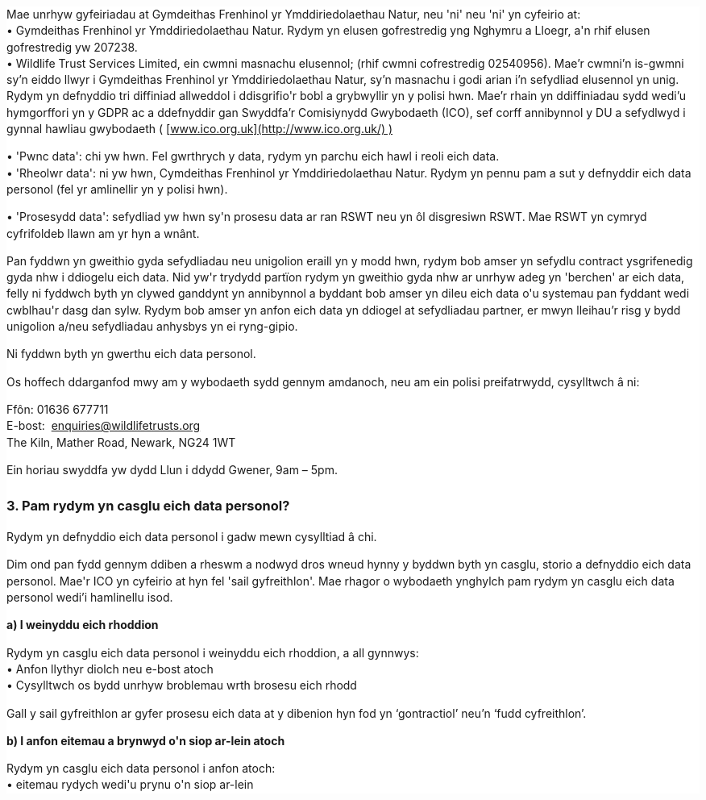 Mae unrhyw gyfeiriadau at Gymdeithas Frenhinol yr Ymddiriedolaethau Natur, neu 'ni' neu 'ni' yn cyfeirio at:\
• Gymdeithas Frenhinol yr Ymddiriedolaethau Natur. Rydym yn elusen gofrestredig yng Nghymru a Lloegr, a'n rhif elusen gofrestredig yw 207238.\
• Wildlife Trust Services Limited, ein cwmni masnachu elusennol; (rhif cwmni cofrestredig 02540956). Mae’r cwmni’n is-gwmni sy’n eiddo llwyr i Gymdeithas Frenhinol yr Ymddiriedolaethau Natur, sy’n masnachu i godi arian i’n sefydliad elusennol yn unig.\
Rydym yn defnyddio tri diffiniad allweddol i ddisgrifio'r bobl a grybwyllir yn y polisi hwn. Mae’r rhain yn ddiffiniadau sydd wedi’u hymgorffori yn y GDPR ac a ddefnyddir gan Swyddfa’r Comisiynydd Gwybodaeth (ICO), sef corff annibynnol y DU a sefydlwyd i gynnal hawliau gwybodaeth ( [www.ico.org.uk](http://www.ico.org.uk/) )

• 'Pwnc data': chi yw hwn. Fel gwrthrych y data, rydym yn parchu eich hawl i reoli eich data.\
• 'Rheolwr data': ni yw hwn, Cymdeithas Frenhinol yr Ymddiriedolaethau Natur. Rydym yn pennu pam a sut y defnyddir eich data personol (fel yr amlinellir yn y polisi hwn).

• 'Prosesydd data': sefydliad yw hwn sy'n prosesu data ar ran RSWT neu yn ôl disgresiwn RSWT. Mae RSWT yn cymryd cyfrifoldeb llawn am yr hyn a wnânt.

Pan fyddwn yn gweithio gyda sefydliadau neu unigolion eraill yn y modd hwn, rydym bob amser yn sefydlu contract ysgrifenedig gyda nhw i ddiogelu eich data. Nid yw'r trydydd partïon rydym yn gweithio gyda nhw ar unrhyw adeg yn 'berchen' ar eich data, felly ni fyddwch byth yn clywed ganddynt yn annibynnol a byddant bob amser yn dileu eich data o'u systemau pan fyddant wedi cwblhau'r dasg dan sylw. Rydym bob amser yn anfon eich data yn ddiogel at sefydliadau partner, er mwyn lleihau’r risg y bydd unigolion a/neu sefydliadau anhysbys yn ei ryng-gipio.

Ni fyddwn byth yn gwerthu eich data personol.

Os hoffech ddarganfod mwy am y wybodaeth sydd gennym amdanoch, neu am ein polisi preifatrwydd, cysylltwch â ni:

Ffôn: 01636 677711\
E-bost:  [enquiries@wildlifetrusts.org](mailto:enquiries@wildlifetrusts.org)\
The Kiln, Mather Road, Newark, NG24 1WT

Ein horiau swyddfa yw dydd Llun i ddydd Gwener, 9am – 5pm.

### 3. Pam rydym yn casglu eich data personol?

Rydym yn defnyddio eich data personol i gadw mewn cysylltiad â chi.

Dim ond pan fydd gennym ddiben a rheswm a nodwyd dros wneud hynny y byddwn byth yn casglu, storio a defnyddio eich data personol. Mae'r ICO yn cyfeirio at hyn fel 'sail gyfreithlon'. Mae rhagor o wybodaeth ynghylch pam rydym yn casglu eich data personol wedi’i hamlinellu isod.

**a) I weinyddu eich rhoddion**

Rydym yn casglu eich data personol i weinyddu eich rhoddion, a all gynnwys:\
• Anfon llythyr diolch neu e-bost atoch\
• Cysylltwch os bydd unrhyw broblemau wrth brosesu eich rhodd

Gall y sail gyfreithlon ar gyfer prosesu eich data at y dibenion hyn fod yn ‘gontractiol’ neu’n ‘fudd cyfreithlon’.

**b) I anfon eitemau a brynwyd o'n siop ar-lein atoch**

Rydym yn casglu eich data personol i anfon atoch:\
• eitemau rydych wedi'u prynu o'n siop ar-lein
